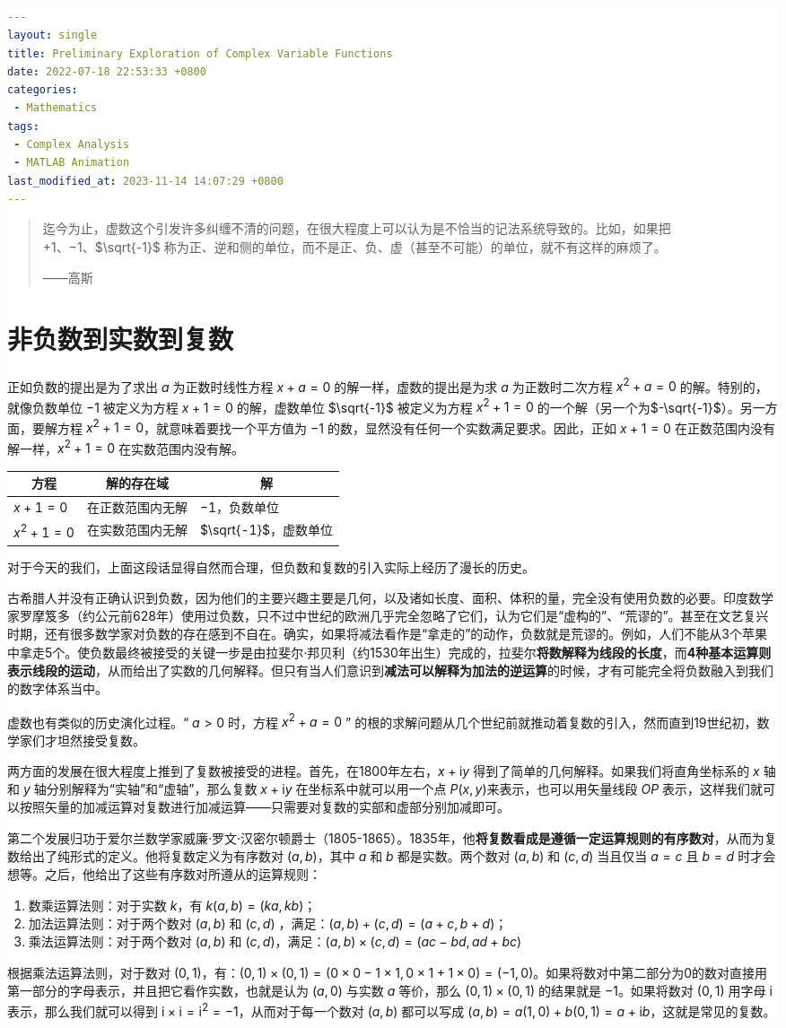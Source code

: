```yaml
---
layout: single
title: Preliminary Exploration of Complex Variable Functions
date: 2022-07-18 22:53:33 +0800
categories: 
 - Mathematics
tags: 
 - Complex Analysis
 - MATLAB Animation
last_modified_at: 2023-11-14 14:07:29 +0800
---
```


> 迄今为止，虚数这个引发许多纠缠不清的问题，在很大程度上可以认为是不恰当的记法系统导致的。比如，如果把 $+1$、$-1$、$\sqrt{-1}$ 称为正、逆和侧的单位，而不是正、负、虚（甚至不可能）的单位，就不有这样的麻烦了。
>
> ——高斯

# 非负数到实数到复数


正如负数的提出是为了求出 $a$ 为正数时线性方程 $x+a=0$ 的解一样，虚数的提出是为求 $a$ 为正数时二次方程 $x^2+a=0$ 的解。特别的，就像负数单位 $-1$ 被定义为方程 $x+1=0$ 的解，虚数单位 $\sqrt{-1}$ 被定义为方程 $x^2+1=0$ 的一个解（另一个为$-\sqrt{-1}$）。另一方面，要解方程 $x^2+1=0$，就意味着要找一个平方值为 $-1$ 的数，显然没有任何一个实数满足要求。因此，正如 $x+1=0$ 在正数范围内没有解一样，$x^2+1=0$ 在实数范围内没有解。

| 方程      | 解的存在域       | 解                    |
| --------- | ---------------- | --------------------- |
| $x+1=0$   | 在正数范围内无解 | $-1$，负数单位        |
| $x^2+1=0$ | 在实数范围内无解 | $\sqrt{-1}$，虚数单位 |

对于今天的我们，上面这段话显得自然而合理，但负数和复数的引入实际上经历了漫长的历史。

古希腊人并没有正确认识到负数，因为他们的主要兴趣主要是几何，以及诸如长度、面积、体积的量，完全没有使用负数的必要。印度数学家罗摩笈多（约公元前628年）使用过负数，只不过中世纪的欧洲几乎完全忽略了它们，认为它们是“虚构的”、“荒谬的”。甚至在文艺复兴时期，还有很多数学家对负数的存在感到不自在。确实，如果将减法看作是“拿走的”的动作，负数就是荒谬的。例如，人们不能从3个苹果中拿走5个。使负数最终被接受的关键一步是由拉斐尔·邦贝利（约1530年出生）完成的，拉斐尔**将数解释为线段的长度**，而**4种基本运算则表示线段的运动**，从而给出了实数的几何解释。但只有当人们意识到**减法可以解释为加法的逆运算**的时候，才有可能完全将负数融入到我们的数字体系当中。

虚数也有类似的历史演化过程。“ $a>0$ 时，方程 $x^2+a=0$ ” 的根的求解问题从几个世纪前就推动着复数的引入，然而直到19世纪初，数学家们才坦然接受复数。

两方面的发展在很大程度上推到了复数被接受的进程。首先，在1800年左右，$x+\mathrm{i}y$ 得到了简单的几何解释。如果我们将直角坐标系的 $x$ 轴和 $y$ 轴分别解释为“实轴”和“虚轴”，那么复数 $x+\mathrm{i}y$ 在坐标系中就可以用一个点 $P(x,y)$来表示，也可以用矢量线段 $OP$ 表示，这样我们就可以按照矢量的加减运算对复数进行加减运算——只需要对复数的实部和虚部分别加减即可。

第二个发展归功于爱尔兰数学家威廉·罗文·汉密尔顿爵士（1805-1865）。1835年，他**将复数看成是遵循一定运算规则的有序数对**，从而为复数给出了纯形式的定义。他将复数定义为有序数对 $(a,b)$，其中 $a$ 和 $b$ 都是实数。两个数对 $(a,b)$ 和 $(c,d)$ 当且仅当 $a=c$ 且 $b=d$ 时才会想等。之后，他给出了这些有序数对所遵从的运算规则：

1. 数乘运算法则：对于实数 $k$，有 $k(a,b)=(ka,kb)$；
2. 加法运算法则：对于两个数对 $(a,b)$ 和 $(c,d)$ ，满足：$(a,b)+(c,d)=(a+c,b+d)$；
3. 乘法运算法则：对于两个数对 $(a,b)$ 和 $(c,d)$，满足：$(a,b)\times(c,d)=(ac-bd,ad+bc)$

根据乘法运算法则，对于数对 $(0,1)$，有：$(0,1)\times(0,1)=(0\times0-1\times1,0\times1+1\times0)=(-1,0)$。如果将数对中第二部分为0的数对直接用第一部分的字母表示，并且把它看作实数，也就是认为 $(a,0)$ 与实数 $a$ 等价，那么 $(0,1)\times(0,1)$ 的结果就是 $-1$。如果将数对 $(0,1)$ 用字母 $\mathrm{i}$ 表示，那么我们就可以得到 $\mathrm{i}\times \mathrm{i}=\mathrm{i}^2=-1$，从而对于每一个数对 $(a,b)$ 都可以写成 $(a,b)=a(1,0)+b(0,1)=a+\mathrm{i}b$，这就是常见的复数。

